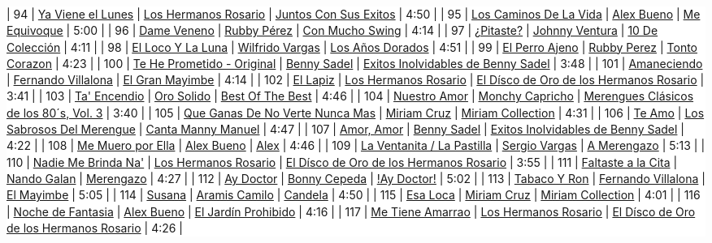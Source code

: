 | 94 | [Ya Viene el Lunes](https://open.spotify.com/track/0SMlnXtmwr3Ry8JBZPdWbr) | [Los Hermanos Rosario](https://open.spotify.com/artist/40FzPNKgu0k9VMvvidiKCl) | [Juntos Con Sus Exitos](https://open.spotify.com/album/6f0Zc6OuOjU3kq3bj4pBBw) | 4:50 |
| 95 | [Los Caminos De La Vida](https://open.spotify.com/track/0sapw9idh1PKHHShgx2EjF) | [Alex Bueno](https://open.spotify.com/artist/7esCoLcCoCK7FPa9casAH4) | [Me Equivoque](https://open.spotify.com/album/4zXyOR4Y3Bas2anvleiOGZ) | 5:00 |
| 96 | [Dame Veneno](https://open.spotify.com/track/5ULIW0HVQb2mqRQQXU2f9W) | [Rubby Pérez](https://open.spotify.com/artist/2uYEU8bUQQ77Bk9HJJwxqx) | [Con Mucho Swing](https://open.spotify.com/album/2ZvJyNrDflkpMlo02c4wSV) | 4:14 |
| 97 | [¿Pitaste?](https://open.spotify.com/track/45uhX5tj1cWfUAcYEPHnds) | [Johnny Ventura](https://open.spotify.com/artist/7fvEDuYk5vkKKZGpv6Knus) | [10 De Colección](https://open.spotify.com/album/4se9bp1pffpDBHyzFWD4YV) | 4:11 |
| 98 | [El Loco Y La Luna](https://open.spotify.com/track/4CX2taCdwBYyhx8d7wYwaW) | [Wilfrido Vargas](https://open.spotify.com/artist/5LCDv4TvYRQD5ehflOBEh4) | [Los Años Dorados](https://open.spotify.com/album/53Rot2HgYDSmHDMFlZ8C52) | 4:51 |
| 99 | [El Perro Ajeno](https://open.spotify.com/track/2Yu3zhanQK498K7bkEntn1) | [Rubby Perez](https://open.spotify.com/artist/0hrEx5826hgRBMESGY9wXC) | [Tonto Corazon](https://open.spotify.com/album/5Hs5ycdTJOpw7hMLHTo2mW) | 4:23 |
| 100 | [Te He Prometido \- Original](https://open.spotify.com/track/0rjpsMXTngdK71MXIC9Bal) | [Benny Sadel](https://open.spotify.com/artist/0qyfctw6Iwnyswhgwas6Kq) | [Exitos Inolvidables de Benny Sadel](https://open.spotify.com/album/0Hefxkwhqkvx6Q61hzZkmM) | 3:48 |
| 101 | [Amaneciendo](https://open.spotify.com/track/766T4qLT0fBFmO10TE22nT) | [Fernando Villalona](https://open.spotify.com/artist/4391zvuuIvVziLtsvq13Cu) | [El Gran Mayimbe](https://open.spotify.com/album/2zNITytUCZB1igeLvy0yEC) | 4:14 |
| 102 | [El Lapiz](https://open.spotify.com/track/0EMagXNeh6grgZZRpWwDtO) | [Los Hermanos Rosario](https://open.spotify.com/artist/40FzPNKgu0k9VMvvidiKCl) | [El Dísco de Oro de los Hermanos Rosario](https://open.spotify.com/album/1cEkd3PryBDe7dOcEuoAWe) | 3:41 |
| 103 | [Ta' Encendio](https://open.spotify.com/track/3tAplt4FkuuOBYvMlfq8wA) | [Oro Solido](https://open.spotify.com/artist/7wLYNBd1fXGEKSLJMNnlt4) | [Best Of The Best](https://open.spotify.com/album/16GgLICbOKpyo2XH4Dmbcs) | 4:46 |
| 104 | [Nuestro Amor](https://open.spotify.com/track/4sEqK8SeihEwDySmsf2Zed) | [Monchy Capricho](https://open.spotify.com/artist/0R8lrNHlo9m4xovk3wbBua) | [Merengues Clásicos de los 80´s, Vol\. 3](https://open.spotify.com/album/0ZtKfpi3mUYi1T2n8SMoh5) | 3:40 |
| 105 | [Que Ganas De No Verte Nunca Mas](https://open.spotify.com/track/2FnRMLwYTrrKgUbHNRfDr7) | [Miriam Cruz](https://open.spotify.com/artist/4O2mePlghucfEGSsMSmjWL) | [Miriam Collection](https://open.spotify.com/album/44sB3FF1kgY4dg4ny6uK65) | 4:31 |
| 106 | [Te Amo](https://open.spotify.com/track/3yuzcl3CtbWiOQN6SvDARl) | [Los Sabrosos Del Merengue](https://open.spotify.com/artist/6cQ6bUnF957mB2mGsYC2gW) | [Canta Manny Manuel](https://open.spotify.com/album/3vwIQeG3V6CFGkGj0FndWK) | 4:47 |
| 107 | [Amor, Amor](https://open.spotify.com/track/31Tuftk7aZpz0SqrO4TukY) | [Benny Sadel](https://open.spotify.com/artist/0qyfctw6Iwnyswhgwas6Kq) | [Exitos Inolvidables de Benny Sadel](https://open.spotify.com/album/0Hefxkwhqkvx6Q61hzZkmM) | 4:22 |
| 108 | [Me Muero por Ella](https://open.spotify.com/track/6DOrwB5ioj8VkWtSXVl87x) | [Alex Bueno](https://open.spotify.com/artist/7esCoLcCoCK7FPa9casAH4) | [Alex](https://open.spotify.com/album/40Za9vSKJEoLu4pC4qzby5) | 4:46 |
| 109 | [La Ventanita / La Pastilla](https://open.spotify.com/track/5bgYw4yJApYc3DCeAaFy58) | [Sergio Vargas](https://open.spotify.com/artist/4EzD52bDFGZTEeEucKHtDs) | [A Merengazo](https://open.spotify.com/album/1PetYBXR6ahC4s0hi5gdXX) | 5:13 |
| 110 | [Nadie Me Brinda Na'](https://open.spotify.com/track/6ZRcNiFhbuSisisClh4Axr) | [Los Hermanos Rosario](https://open.spotify.com/artist/40FzPNKgu0k9VMvvidiKCl) | [El Dísco de Oro de los Hermanos Rosario](https://open.spotify.com/album/1cEkd3PryBDe7dOcEuoAWe) | 3:55 |
| 111 | [Faltaste a la Cita](https://open.spotify.com/track/0fSPowPB3nRUr0sY0asVIR) | [Nando Galan](https://open.spotify.com/artist/7tqpQLj03lGrM3Q5FOKCUn) | [Merengazo](https://open.spotify.com/album/5tOztS6JDjlrPpzJB5Dj5e) | 4:27 |
| 112 | [Ay Doctor](https://open.spotify.com/track/3Xnz9X44B2cdJHpfMeKgIv) | [Bonny Cepeda](https://open.spotify.com/artist/1dI3emu3Tf6ZydmpCEZmqx) | [!Ay Doctor!](https://open.spotify.com/album/1hv08uq7rFsDSbI1jfDkk0) | 5:02 |
| 113 | [Tabaco Y Ron](https://open.spotify.com/track/2xO37ku7ZNTDRaPx33a8dl) | [Fernando Villalona](https://open.spotify.com/artist/4391zvuuIvVziLtsvq13Cu) | [El Mayimbe](https://open.spotify.com/album/5wIvzXgpFdveTZ8OzKkSNf) | 5:05 |
| 114 | [Susana](https://open.spotify.com/track/6mlAC07B08tW5DiGp7Il84) | [Aramis Camilo](https://open.spotify.com/artist/2uXrtZz6GmQnXEJR1eh97C) | [Candela](https://open.spotify.com/album/1mwtfjfZmESmvHoPZvTQZU) | 4:50 |
| 115 | [Esa Loca](https://open.spotify.com/track/2xaQcwMDgoDvq6wF81cN9k) | [Miriam Cruz](https://open.spotify.com/artist/4O2mePlghucfEGSsMSmjWL) | [Miriam Collection](https://open.spotify.com/album/44sB3FF1kgY4dg4ny6uK65) | 4:01 |
| 116 | [Noche de Fantasia](https://open.spotify.com/track/7i9CXLMIX9jY4InTyEhYnL) | [Alex Bueno](https://open.spotify.com/artist/7esCoLcCoCK7FPa9casAH4) | [El Jardín Prohibido](https://open.spotify.com/album/2zyxz4af9jRccRTkSM0gwM) | 4:16 |
| 117 | [Me Tiene Amarrao](https://open.spotify.com/track/07QUDnW5QUY6v3S3B2JreR) | [Los Hermanos Rosario](https://open.spotify.com/artist/40FzPNKgu0k9VMvvidiKCl) | [El Dísco de Oro de los Hermanos Rosario](https://open.spotify.com/album/1cEkd3PryBDe7dOcEuoAWe) | 4:26 |